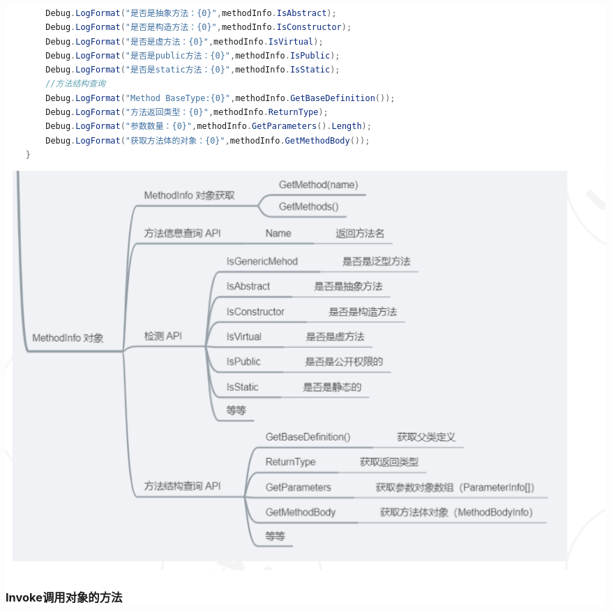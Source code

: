 ```csharp
        Debug.LogFormat("是否是抽象方法：{0}",methodInfo.IsAbstract);
        Debug.LogFormat("是否是构造方法：{0}",methodInfo.IsConstructor);
        Debug.LogFormat("是否是虚方法：{0}",methodInfo.IsVirtual);
        Debug.LogFormat("是否是public方法：{0}",methodInfo.IsPublic);
        Debug.LogFormat("是否是static方法：{0}",methodInfo.IsStatic);
        //方法结构查询
        Debug.LogFormat("Method BaseType:{0}",methodInfo.GetBaseDefinition());
        Debug.LogFormat("方法返回类型：{0}",methodInfo.ReturnType);
        Debug.LogFormat("参数数量：{0}",methodInfo.GetParameters().Length);
        Debug.LogFormat("获取方法体的对象：{0}",methodInfo.GetMethodBody());
    }
```

![Untitled](./CS/Untitled%205.png)

### Invoke调用对象的方法
